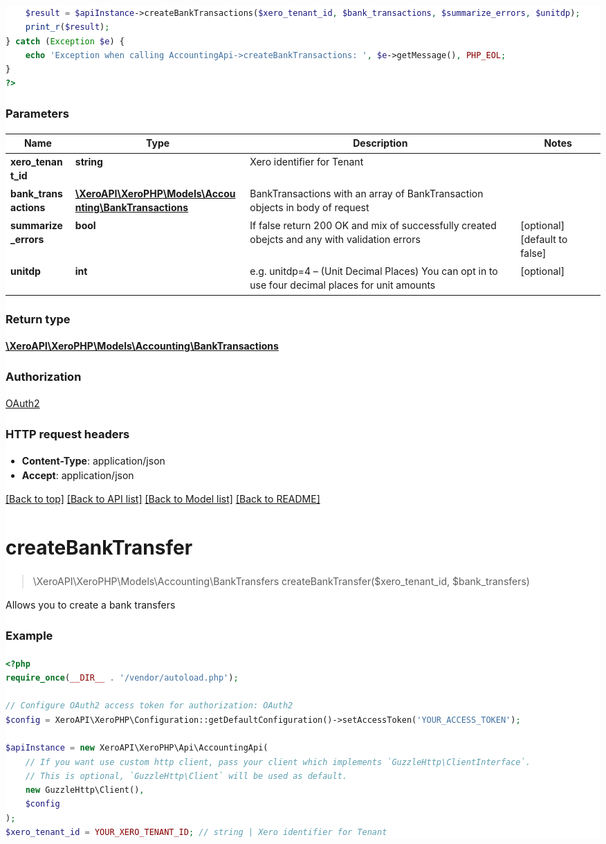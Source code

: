 ```php
    $result = $apiInstance->createBankTransactions($xero_tenant_id, $bank_transactions, $summarize_errors, $unitdp);
    print_r($result);
} catch (Exception $e) {
    echo 'Exception when calling AccountingApi->createBankTransactions: ', $e->getMessage(), PHP_EOL;
}
?>
```

### Parameters

Name | Type | Description  | Notes
------------- | ------------- | ------------- | -------------
 **xero_tenant_id** | **string**| Xero identifier for Tenant |
 **bank_transactions** | [**\XeroAPI\XeroPHP\Models\Accounting\BankTransactions**](../Model/BankTransactions.md)| BankTransactions with an array of BankTransaction objects in body of request |
 **summarize_errors** | **bool**| If false return 200 OK and mix of successfully created obejcts and any with validation errors | [optional] [default to false]
 **unitdp** | **int**| e.g. unitdp&#x3D;4 – (Unit Decimal Places) You can opt in to use four decimal places for unit amounts | [optional]

### Return type

[**\XeroAPI\XeroPHP\Models\Accounting\BankTransactions**](../Model/BankTransactions.md)

### Authorization

[OAuth2](../../README.md#OAuth2)

### HTTP request headers

 - **Content-Type**: application/json
 - **Accept**: application/json

[[Back to top]](#) [[Back to API list]](../../README.md#documentation-for-api-endpoints) [[Back to Model list]](../../README.md#documentation-for-models) [[Back to README]](../../README.md)

# **createBankTransfer**
> \XeroAPI\XeroPHP\Models\Accounting\BankTransfers createBankTransfer($xero_tenant_id, $bank_transfers)

Allows you to create a bank transfers

### Example
```php
<?php
require_once(__DIR__ . '/vendor/autoload.php');

// Configure OAuth2 access token for authorization: OAuth2
$config = XeroAPI\XeroPHP\Configuration::getDefaultConfiguration()->setAccessToken('YOUR_ACCESS_TOKEN');

$apiInstance = new XeroAPI\XeroPHP\Api\AccountingApi(
    // If you want use custom http client, pass your client which implements `GuzzleHttp\ClientInterface`.
    // This is optional, `GuzzleHttp\Client` will be used as default.
    new GuzzleHttp\Client(),
    $config
);
$xero_tenant_id = YOUR_XERO_TENANT_ID; // string | Xero identifier for Tenant
```